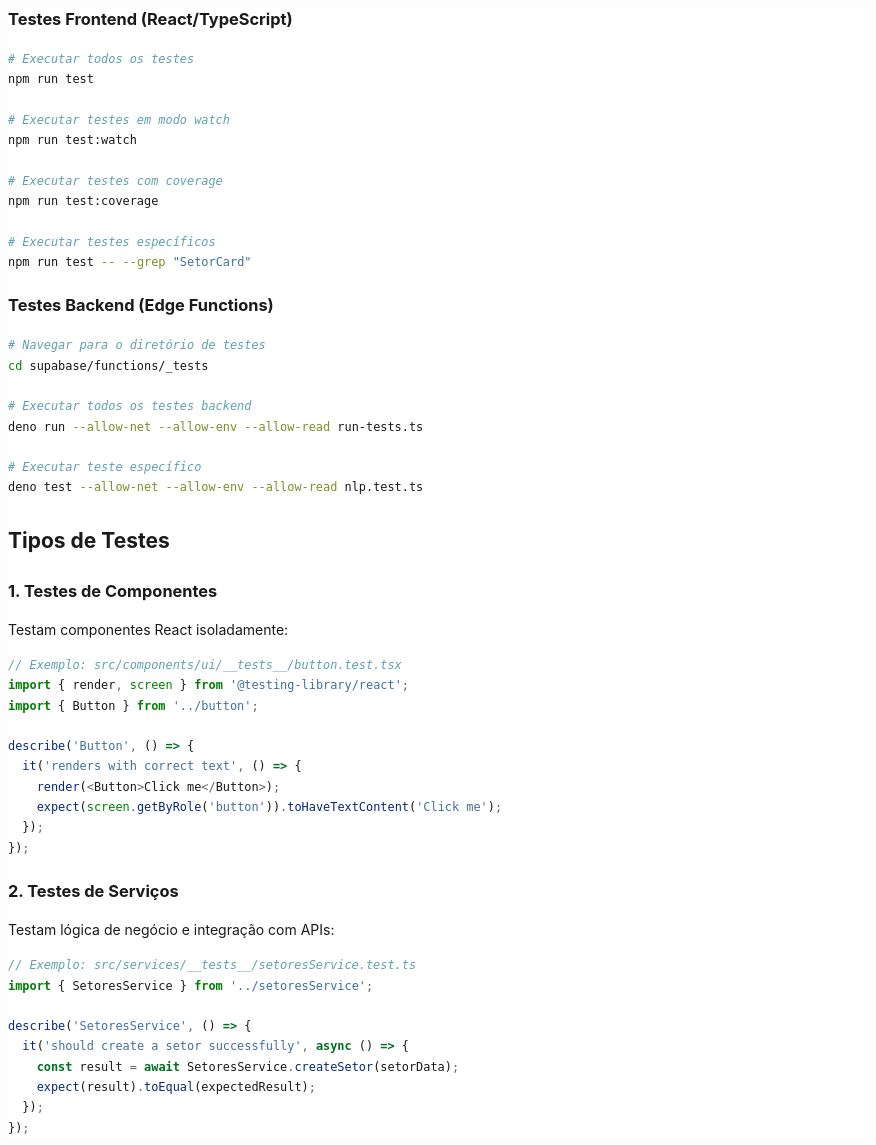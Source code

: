 ### Testes Frontend (React/TypeScript)

```bash
# Executar todos os testes
npm run test

# Executar testes em modo watch
npm run test:watch

# Executar testes com coverage
npm run test:coverage

# Executar testes específicos
npm run test -- --grep "SetorCard"
```

### Testes Backend (Edge Functions)

```bash
# Navegar para o diretório de testes
cd supabase/functions/_tests

# Executar todos os testes backend
deno run --allow-net --allow-env --allow-read run-tests.ts

# Executar teste específico
deno test --allow-net --allow-env --allow-read nlp.test.ts
```

## Tipos de Testes

### 1. Testes de Componentes

Testam componentes React isoladamente:

```typescript
// Exemplo: src/components/ui/__tests__/button.test.tsx
import { render, screen } from '@testing-library/react';
import { Button } from '../button';

describe('Button', () => {
  it('renders with correct text', () => {
    render(<Button>Click me</Button>);
    expect(screen.getByRole('button')).toHaveTextContent('Click me');
  });
});
```

### 2. Testes de Serviços

Testam lógica de negócio e integração com APIs:

```typescript
// Exemplo: src/services/__tests__/setoresService.test.ts
import { SetoresService } from '../setoresService';

describe('SetoresService', () => {
  it('should create a setor successfully', async () => {
    const result = await SetoresService.createSetor(setorData);
    expect(result).toEqual(expectedResult);
  });
});
```
